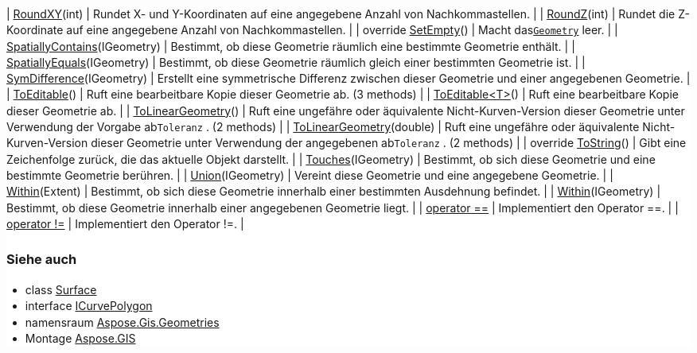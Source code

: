 | [RoundXY](../../aspose.gis.geometries/geometry/roundxy/)(int) | Rundet X- und Y-Koordinaten auf eine angegebene Anzahl von Nachkommastellen. |
| [RoundZ](../../aspose.gis.geometries/geometry/roundz/)(int) | Rundet die Z-Koordinate auf eine angegebene Anzahl von Nachkommastellen. |
| override [SetEmpty](../../aspose.gis.geometries/curvepolygon/setempty/)() | Macht das[`Geometry`](../geometry/) leer. |
| [SpatiallyContains](../../aspose.gis.geometries/geometry/spatiallycontains/)(IGeometry) | Bestimmt, ob diese Geometrie räumlich eine bestimmte Geometrie enthält. |
| [SpatiallyEquals](../../aspose.gis.geometries/geometry/spatiallyequals/)(IGeometry) | Bestimmt, ob diese Geometrie räumlich gleich einer bestimmten Geometrie ist. |
| [SymDifference](../../aspose.gis.geometries/geometry/symdifference/)(IGeometry) | Erstellt eine symmetrische Differenz zwischen dieser Geometrie und einer angegebenen Geometrie. |
| [ToEditable](../../aspose.gis.geometries/curvepolygon/toeditable/#toeditable)() | Ruft eine bearbeitbare Kopie dieser Geometrie ab. (3 methods) |
| [ToEditable&lt;T&gt;](../../aspose.gis.geometries/geometry/toeditable/)() | Ruft eine bearbeitbare Kopie dieser Geometrie ab. |
| [ToLinearGeometry](../../aspose.gis.geometries/surface/tolineargeometry/)() | Ruft eine ungefähre oder äquivalente Nicht-Kurven-Version dieser Geometrie unter Verwendung der Vorgabe ab`Toleranz` . (2 methods) |
| [ToLinearGeometry](../../aspose.gis.geometries/surface/tolineargeometry/)(double) | Ruft eine ungefähre oder äquivalente Nicht-Kurven-Version dieser Geometrie unter Verwendung der angegebenen ab`Toleranz` . (2 methods) |
| override [ToString](../../aspose.gis.geometries/geometry/tostring/)() | Gibt eine Zeichenfolge zurück, die das aktuelle Objekt darstellt. |
| [Touches](../../aspose.gis.geometries/geometry/touches/)(IGeometry) | Bestimmt, ob sich diese Geometrie und eine bestimmte Geometrie berühren. |
| [Union](../../aspose.gis.geometries/geometry/union/)(IGeometry) | Vereint diese Geometrie und eine angegebene Geometrie. |
| [Within](../../aspose.gis.geometries/geometry/within/)(Extent) | Bestimmt, ob sich diese Geometrie innerhalb einer bestimmten Ausdehnung befindet. |
| [Within](../../aspose.gis.geometries/geometry/within/)(IGeometry) | Bestimmt, ob diese Geometrie innerhalb einer angegebenen Geometrie liegt. |
| [operator ==](../../aspose.gis.geometries/curvepolygon/op_equality/) | Implementiert den Operator ==. |
| [operator !=](../../aspose.gis.geometries/curvepolygon/op_inequality/) | Implementiert den Operator !=. |

### Siehe auch

* class [Surface](../surface/)
* interface [ICurvePolygon](../icurvepolygon/)
* namensraum [Aspose.Gis.Geometries](../../aspose.gis.geometries/)
* Montage [Aspose.GIS](../../)


